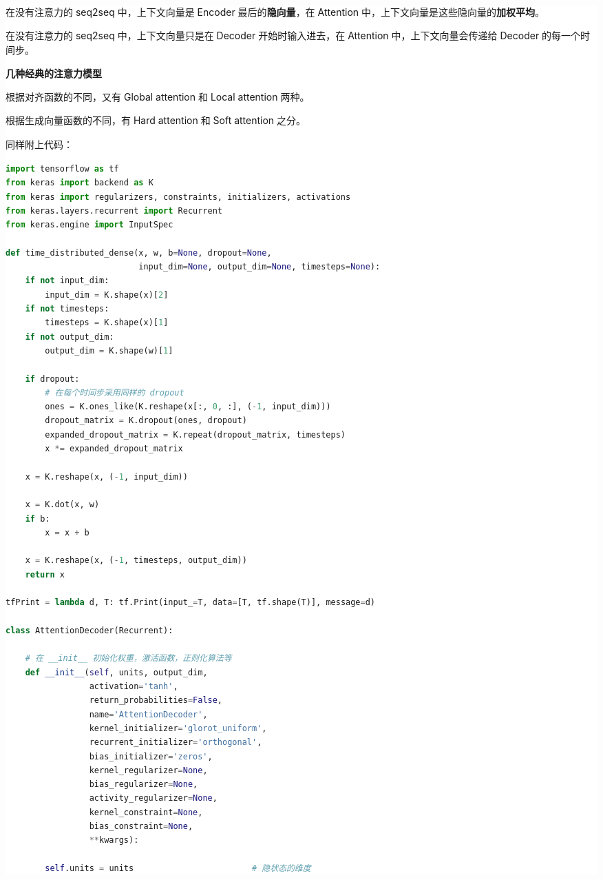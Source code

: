 
在没有注意力的 seq2seq 中，上下文向量是 Encoder 最后的**隐向量**，在 Attention 中，上下文向量是这些隐向量的**加权平均**。

在没有注意力的 seq2seq 中，上下文向量只是在 Decoder 开始时输入进去，在 Attention 中，上下文向量会传递给 Decoder 的每一个时间步。



**几种经典的注意力模型**


根据对齐函数的不同，又有 Global attention 和 Local attention 两种。

根据生成向量函数的不同，有 Hard attention 和 Soft attention 之分。

同样附上代码：


```python
import tensorflow as tf
from keras import backend as K
from keras import regularizers, constraints, initializers, activations
from keras.layers.recurrent import Recurrent          
from keras.engine import InputSpec

def time_distributed_dense(x, w, b=None, dropout=None,
                           input_dim=None, output_dim=None, timesteps=None):
    if not input_dim:
        input_dim = K.shape(x)[2]
    if not timesteps:
        timesteps = K.shape(x)[1]
    if not output_dim:
        output_dim = K.shape(w)[1]

    if dropout:
        # 在每个时间步采用同样的 dropout
        ones = K.ones_like(K.reshape(x[:, 0, :], (-1, input_dim)))
        dropout_matrix = K.dropout(ones, dropout)
        expanded_dropout_matrix = K.repeat(dropout_matrix, timesteps)
        x *= expanded_dropout_matrix

    x = K.reshape(x, (-1, input_dim))

    x = K.dot(x, w)
    if b:
        x = x + b

    x = K.reshape(x, (-1, timesteps, output_dim))
    return x

tfPrint = lambda d, T: tf.Print(input_=T, data=[T, tf.shape(T)], message=d)

class AttentionDecoder(Recurrent):

    # 在 __init__ 初始化权重，激活函数，正则化算法等
    def __init__(self, units, output_dim,
                 activation='tanh',
                 return_probabilities=False,
                 name='AttentionDecoder',
                 kernel_initializer='glorot_uniform',
                 recurrent_initializer='orthogonal',
                 bias_initializer='zeros',
                 kernel_regularizer=None,
                 bias_regularizer=None,
                 activity_regularizer=None,
                 kernel_constraint=None,
                 bias_constraint=None,
                 **kwargs):

        self.units = units                        # 隐状态的维度
```